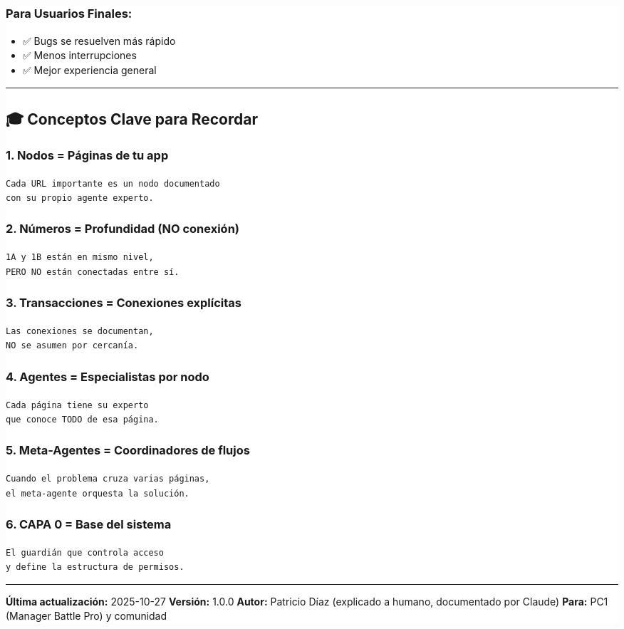 ### Para Usuarios Finales:
- ✅ Bugs se resuelven más rápido
- ✅ Menos interrupciones
- ✅ Mejor experiencia general

---

## 🎓 Conceptos Clave para Recordar

### 1. Nodos = Páginas de tu app
```
Cada URL importante es un nodo documentado
con su propio agente experto.
```

### 2. Números = Profundidad (NO conexión)
```
1A y 1B están en mismo nivel,
PERO NO están conectadas entre sí.
```

### 3. Transacciones = Conexiones explícitas
```
Las conexiones se documentan,
NO se asumen por cercanía.
```

### 4. Agentes = Especialistas por nodo
```
Cada página tiene su experto
que conoce TODO de esa página.
```

### 5. Meta-Agentes = Coordinadores de flujos
```
Cuando el problema cruza varias páginas,
el meta-agente orquesta la solución.
```

### 6. CAPA 0 = Base del sistema
```
El guardián que controla acceso
y define la estructura de permisos.
```

---

**Última actualización:** 2025-10-27
**Versión:** 1.0.0
**Autor:** Patricio Díaz (explicado a humano, documentado por Claude)
**Para:** PC1 (Manager Battle Pro) y comunidad
